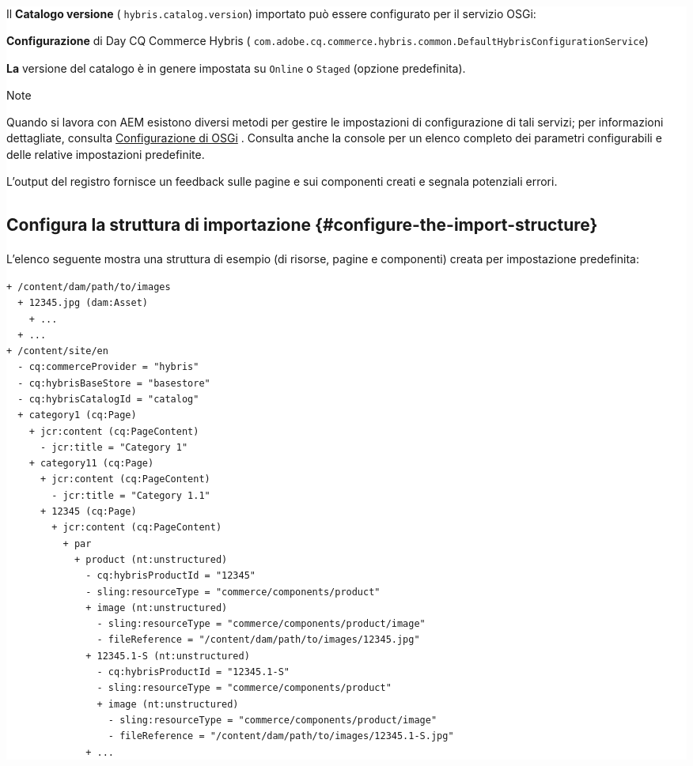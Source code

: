 Il **Catalogo versione** ( `hybris.catalog.version`) importato può essere configurato per il servizio OSGi:

**Configurazione**
 di Day CQ Commerce Hybris (  `com.adobe.cq.commerce.hybris.common.DefaultHybrisConfigurationService`)

**La** versione del catalogo è in genere impostata su  `Online` o  `Staged` (opzione predefinita).

>[!NOTE]
>
>Quando si lavora con AEM esistono diversi metodi per gestire le impostazioni di configurazione di tali servizi; per informazioni dettagliate, consulta [Configurazione di OSGi](/help/sites-deploying/configuring-osgi.md) . Consulta anche la console per un elenco completo dei parametri configurabili e delle relative impostazioni predefinite.

L’output del registro fornisce un feedback sulle pagine e sui componenti creati e segnala potenziali errori.

## Configura la struttura di importazione {#configure-the-import-structure}

L’elenco seguente mostra una struttura di esempio (di risorse, pagine e componenti) creata per impostazione predefinita:

```shell
+ /content/dam/path/to/images
  + 12345.jpg (dam:Asset)
    + ...
  + ...
+ /content/site/en
  - cq:commerceProvider = "hybris"
  - cq:hybrisBaseStore = "basestore"
  - cq:hybrisCatalogId = "catalog"
  + category1 (cq:Page)
    + jcr:content (cq:PageContent)
      - jcr:title = "Category 1"
    + category11 (cq:Page)
      + jcr:content (cq:PageContent)
        - jcr:title = "Category 1.1"
      + 12345 (cq:Page)
        + jcr:content (cq:PageContent)
          + par
            + product (nt:unstructured)
              - cq:hybrisProductId = "12345"
              - sling:resourceType = "commerce/components/product"
              + image (nt:unstructured)
                - sling:resourceType = "commerce/components/product/image"
                - fileReference = "/content/dam/path/to/images/12345.jpg"
              + 12345.1-S (nt:unstructured)
                - cq:hybrisProductId = "12345.1-S"
                - sling:resourceType = "commerce/components/product"
                + image (nt:unstructured)
                  - sling:resourceType = "commerce/components/product/image"
                  - fileReference = "/content/dam/path/to/images/12345.1-S.jpg"
              + ...
```

